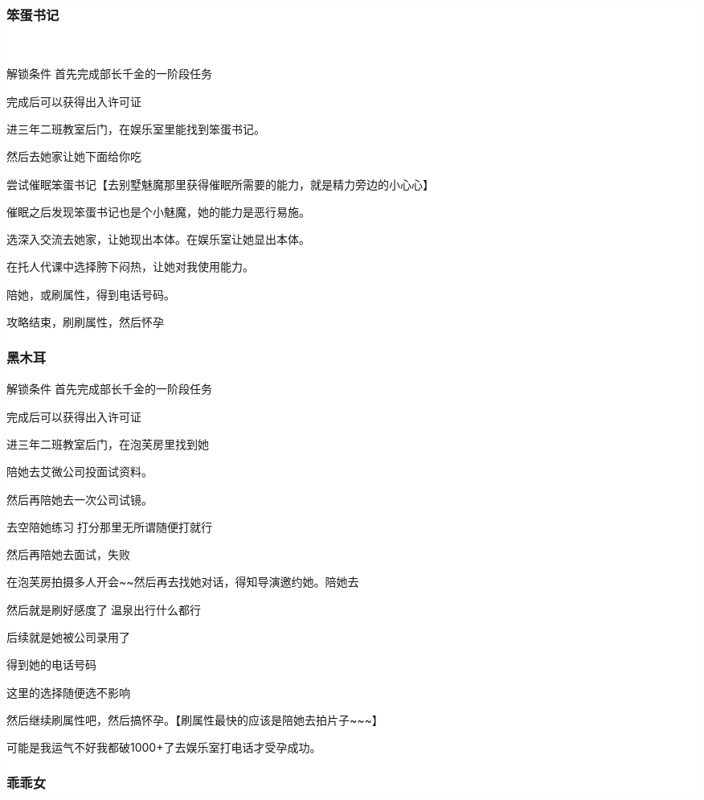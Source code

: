 
### 笨蛋书记 ###
  

解锁条件 首先完成部长千金的一阶段任务

完成后可以获得出入许可证

进三年二班教室后门，在娱乐室里能找到笨蛋书记。


然后去她家让她下面给你吃


尝试催眠笨蛋书记【去别墅魅魔那里获得催眠所需要的能力，就是精力旁边的小心心】


催眠之后发现笨蛋书记也是个小魅魔，她的能力是恶行易施。

选深入交流去她家，让她现出本体。在娱乐室让她显出本体。

在托人代课中选择胯下闷热，让她对我使用能力。


陪她，或刷属性，得到电话号码。

攻略结束，刷刷属性，然后怀孕



### 黑木耳 ###


解锁条件 首先完成部长千金的一阶段任务

完成后可以获得出入许可证

进三年二班教室后门，在泡芙房里找到她


陪她去艾微公司投面试资料。

然后再陪她去一次公司试镜。

去空陪她练习 打分那里无所谓随便打就行

然后再陪她去面试，失败

在泡芙房拍摄多人开会~~然后再去找她对话，得知导演邀约她。陪她去

然后就是刷好感度了 温泉出行什么都行

后续就是她被公司录用了

得到她的电话号码

这里的选择随便选不影响


然后继续刷属性吧，然后搞怀孕。【刷属性最快的应该是陪她去拍片子~~~】

可能是我运气不好我都破1000+了去娱乐室打电话才受孕成功。



### 乖乖女 ###
